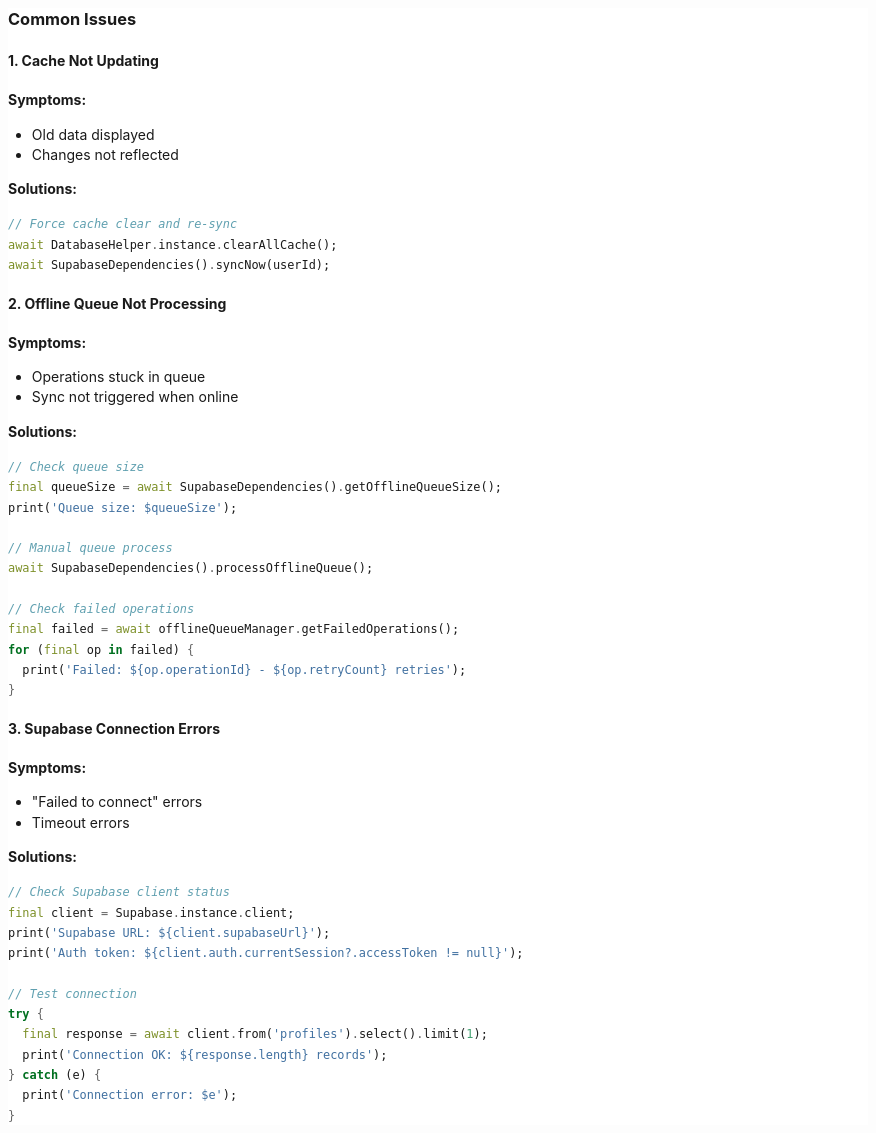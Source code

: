 ### Common Issues

#### 1. Cache Not Updating

**Symptoms:**
- Old data displayed
- Changes not reflected

**Solutions:**
```dart
// Force cache clear and re-sync
await DatabaseHelper.instance.clearAllCache();
await SupabaseDependencies().syncNow(userId);
```

#### 2. Offline Queue Not Processing

**Symptoms:**
- Operations stuck in queue
- Sync not triggered when online

**Solutions:**
```dart
// Check queue size
final queueSize = await SupabaseDependencies().getOfflineQueueSize();
print('Queue size: $queueSize');

// Manual queue process
await SupabaseDependencies().processOfflineQueue();

// Check failed operations
final failed = await offlineQueueManager.getFailedOperations();
for (final op in failed) {
  print('Failed: ${op.operationId} - ${op.retryCount} retries');
}
```

#### 3. Supabase Connection Errors

**Symptoms:**
- "Failed to connect" errors
- Timeout errors

**Solutions:**
```dart
// Check Supabase client status
final client = Supabase.instance.client;
print('Supabase URL: ${client.supabaseUrl}');
print('Auth token: ${client.auth.currentSession?.accessToken != null}');

// Test connection
try {
  final response = await client.from('profiles').select().limit(1);
  print('Connection OK: ${response.length} records');
} catch (e) {
  print('Connection error: $e');
}
```
